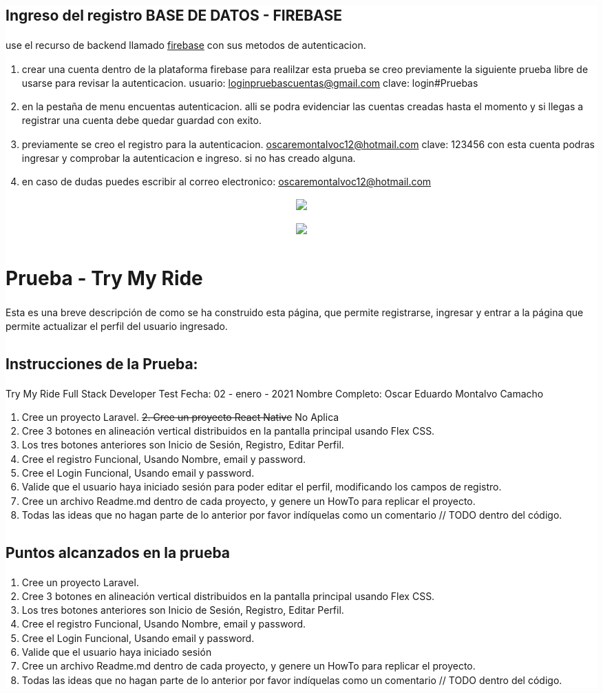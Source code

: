 
Ingreso del registro BASE DE DATOS - FIREBASE
-------------

use el recurso de backend llamado <a href="https://firebase.google.com/">firebase</a> con sus metodos de autenticacion. 

1. crear una cuenta dentro de la plataforma firebase
	para realilzar esta prueba se creo previamente la siguiente prueba libre de usarse para revisar la autenticacion. 
		usuario: loginpruebascuentas@gmail.com
		clave: login#Pruebas

2. en la pestaña de menu encuentas autenticacion. alli se podra evidenciar las cuentas creadas hasta el momento y si llegas a registrar una cuenta debe quedar guardad con exito. 
3. previamente se creo el registro para  la autenticacion. 
		oscaremontalvoc12@hotmail.com
		clave: 123456
con esta cuenta podras ingresar y comprobar la autenticacion e ingreso. si no has creado alguna. 
4. en caso de dudas  puedes escribir al correo electronico: oscaremontalvoc12@hotmail.com


<p align="center"><a href="https://laravel.com" target="_blank"><img src="https://raw.githubusercontent.com/laravel/art/master/logo-lockup/5%20SVG/2%20CMYK/1%20Full%20Color/laravel-logolockup-cmyk-red.svg" width="400"></a></p>

<p align="center"><a href="http://www.trymyride.co/" target="_blank"><img src="resources/views/img/logo.png" width="400"></a></p>


# Prueba - Try My Ride 

Esta es una breve descripción de como se ha construido esta página,  que permite registrarse, ingresar y entrar a la página que permite actualizar el perfil del usuario ingresado. 

Instrucciones de la Prueba:
-------------
Try My Ride Full Stack Developer Test
Fecha: 02 - enero - 2021
Nombre Completo:   Oscar Eduardo Montalvo Camacho
1. Cree un proyecto Laravel.
<s>2. Cree un proyecto React Native</s> No Aplica
4. Cree 3 botones en alineación vertical distribuidos en la pantalla principal usando Flex CSS.
5. Los tres botones anteriores son Inicio de Sesión, Registro, Editar Perfil.
6. Cree el registro Funcional, Usando Nombre, email y password.
7. Cree el Login Funcional, Usando email y password.
8. Valide que el usuario haya iniciado sesión para poder editar el perfil, modificando los campos de registro.
9. Cree un archivo Readme.md dentro de cada proyecto, y genere un HowTo para replicar el proyecto.
10. Todas las ideas que no hagan parte de lo anterior por favor indíquelas como un comentario // TODO dentro del código.

Puntos alcanzados en la prueba
-------------
1. Cree un proyecto Laravel.
4. Cree 3 botones en alineación vertical distribuidos en la pantalla principal usando Flex CSS.
5. Los tres botones anteriores son Inicio de Sesión, Registro, Editar Perfil.
6. Cree el registro Funcional, Usando Nombre, email y password.
7. Cree el Login Funcional, Usando email y password.
8. Valide que el usuario haya iniciado sesión 
9. Cree un archivo Readme.md dentro de cada proyecto, y genere un HowTo para replicar el proyecto.
10. Todas las ideas que no hagan parte de lo anterior por favor indíquelas como un comentario // TODO dentro del código.
